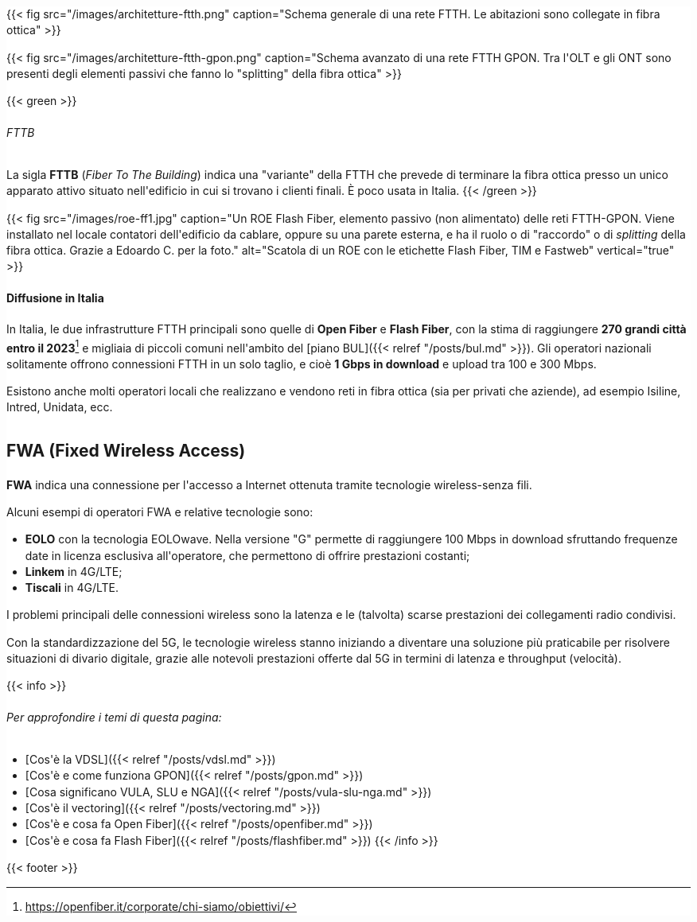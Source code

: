 [^12]: Evoluzione tecnologica per la rete Ngan, *Notiziario tecnico Telecom Italia n. 2/2012*. https://www.gruppotim.it/content/dam/telecomitalia/it/archivio/documenti/Innovazione/MnisitoNotiziario/archivio/numeri%20vecchi/2-2012.pdf (pagina 64) ↩︎

{{< fig src="/images/architetture-ftth.png" caption="Schema generale di una rete FTTH. Le abitazioni sono collegate in fibra ottica" >}}

{{< fig src="/images/architetture-ftth-gpon.png" caption="Schema avanzato di una rete FTTH GPON. Tra l'OLT e gli ONT sono presenti degli elementi passivi che fanno lo \"splitting\" della fibra ottica" >}}

{{< green >}}
###### FTTB

La sigla **FTTB** (*Fiber To The Building*) indica una "variante" della FTTH che prevede di terminare la fibra ottica presso un unico apparato attivo situato nell'edificio in cui si trovano i clienti finali. È poco usata in Italia.
{{< /green >}}

{{< fig src="/images/roe-ff1.jpg" caption="Un ROE Flash Fiber, elemento passivo (non alimentato) delle reti FTTH-GPON. Viene installato nel locale contatori dell'edificio da cablare, oppure su una parete esterna, e ha il ruolo o di \"raccordo\" o di *splitting* della fibra ottica. Grazie a Edoardo C. per la foto." alt="Scatola di un ROE con le etichette Flash Fiber, TIM e Fastweb" vertical="true" >}}

#### Diffusione in Italia

In Italia, le due infrastrutture FTTH principali sono quelle di **Open Fiber** e **Flash Fiber**, con la stima di raggiungere **270 grandi città entro il 2023**[^13] e migliaia di piccoli comuni nell'ambito del [piano BUL]({{< relref "/posts/bul.md" >}}). Gli operatori nazionali solitamente offrono connessioni FTTH in un solo taglio, e cioè **1 Gbps in download** e upload tra 100 e 300 Mbps.

[^13]: https://openfiber.it/corporate/chi-siamo/obiettivi/

Esistono anche molti operatori locali che realizzano e vendono reti in fibra ottica (sia per privati che aziende), ad esempio Isiline, Intred, Unidata, ecc.

## FWA (Fixed Wireless Access)

**FWA** indica una connessione per l'accesso a Internet ottenuta tramite tecnologie wireless-senza fili.

Alcuni esempi di operatori FWA e relative tecnologie sono:

- **EOLO** con la tecnologia EOLOwave. Nella versione "G" permette di raggiungere 100 Mbps in download sfruttando frequenze date in licenza esclusiva all'operatore, che permettono di offrire prestazioni costanti;
- **Linkem** in 4G/LTE;
- **Tiscali** in 4G/LTE.

I problemi principali delle connessioni wireless sono la latenza e le (talvolta) scarse prestazioni dei collegamenti radio condivisi.

Con la standardizzazione del 5G, le tecnologie wireless stanno iniziando a diventare una soluzione più praticabile per risolvere situazioni di divario digitale, grazie alle notevoli prestazioni offerte dal 5G in termini di latenza e throughput (velocità).

{{< info >}}
###### Per approfondire i temi di questa pagina:

- [Cos'è la VDSL]({{< relref "/posts/vdsl.md" >}})
- [Cos'è e come funziona GPON]({{< relref "/posts/gpon.md" >}})
- [Cosa significano VULA, SLU e NGA]({{< relref "/posts/vula-slu-nga.md" >}})
- [Cos'è il vectoring]({{< relref "/posts/vectoring.md" >}})
- [Cos'è e cosa fa Open Fiber]({{< relref "/posts/openfiber.md" >}})
- [Cos'è e cosa fa Flash Fiber]({{< relref "/posts/flashfiber.md" >}})
{{< /info >}}

{{< footer >}}


[^1]: La rete in rame di Telecom Italia: caratteristiche e potenzialità per lo sviluppo delle tecnologie xDSL, *Notiziario tecnico Telecom Italia n. 1/2004*. http://www.claudiocancelli.it/tutorial/rete_di_accesso_di_ti.pdf (pagina 5)
[^2]: Evoluzione tecnologica per la rete Ngan, *Notiziario tecnico Telecom Italia n. 2/2012*. https://www.gruppotim.it/content/dam/telecomitalia/it/archivio/documenti/Innovazione/MnisitoNotiziario/archivio/numeri%20vecchi/2-2012.pdf (pagina 58 e pagina 117)
[^4]: Tabella 6-1 https://www.itu.int/rec/T-REC-G.993.2
[^14]: https://www.wholesale.telecomitalia.com/it/catalogo/-/catalogo_aggregator/article/107983114?p_r_p_564233524_categoryId=109100754&p_r_p_564233524_activePortletId=noportlet
[^5]: https://maps.agcom.it/
[^6]: https://rete.gruppotim.it/it/numeri/italia/2020/fibra
[^7]: https://web.archive.org/web/20191011180156/https://www.tim.it/verifica-copertura
[^9]: https://www.wholesale.telecomitalia.com/it/catalogo/-/catalogo_aggregator/article/1027774?_2_WAR_nwscatalogoportlet_redirect=%2fit%2fcatalogo%2f-%2fcatalogo_aggregator%2farticle%2f31135&_2_WAR_nwscatalogoportlet_resourcePrimKey2=1027774&p_r_p_564233524_activePortletId=noportlet
[^10]: https://www.wholesale.telecomitalia.com/it/catalogo/-/catalogo_aggregator/article/31057
[^11]: La rete in rame di Telecom Italia: caratteristiche e potenzialità per lo sviluppo delle tecnologie xDSL, *Notiziario tecnico Telecom Italia n. 1/2004*. http://www.claudiocancelli.it/tutorial/rete_di_accesso_di_ti.pdf (pagina 3)